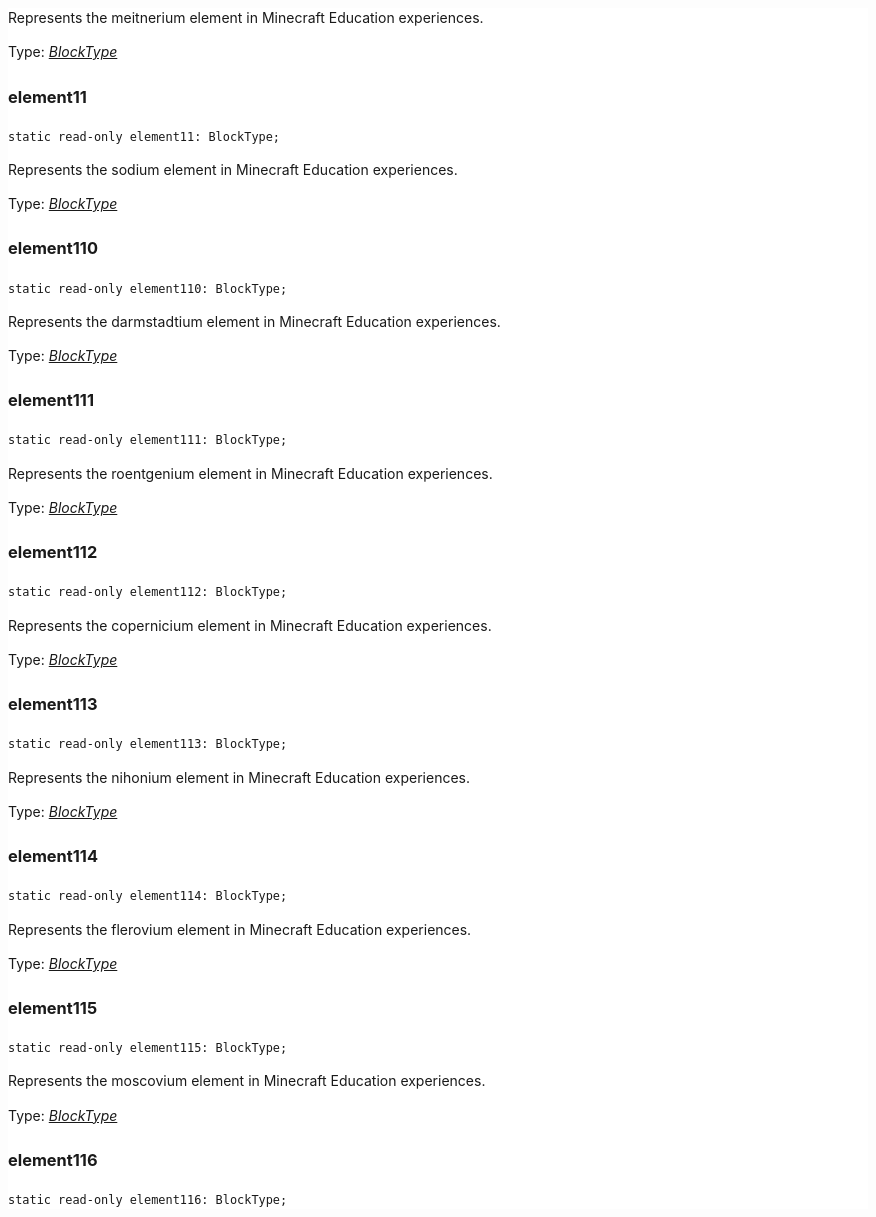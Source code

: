 Represents the meitnerium element in Minecraft Education experiences.

Type: [*BlockType*](BlockType.md)

### **element11**
`static read-only element11: BlockType;`

Represents the sodium element in Minecraft Education experiences.

Type: [*BlockType*](BlockType.md)

### **element110**
`static read-only element110: BlockType;`

Represents the darmstadtium element in Minecraft Education experiences.

Type: [*BlockType*](BlockType.md)

### **element111**
`static read-only element111: BlockType;`

Represents the roentgenium element in Minecraft Education experiences.

Type: [*BlockType*](BlockType.md)

### **element112**
`static read-only element112: BlockType;`

Represents the copernicium element in Minecraft Education experiences.

Type: [*BlockType*](BlockType.md)

### **element113**
`static read-only element113: BlockType;`

Represents the nihonium element in Minecraft Education experiences.

Type: [*BlockType*](BlockType.md)

### **element114**
`static read-only element114: BlockType;`

Represents the flerovium element in Minecraft Education experiences.

Type: [*BlockType*](BlockType.md)

### **element115**
`static read-only element115: BlockType;`

Represents the moscovium element in Minecraft Education experiences.

Type: [*BlockType*](BlockType.md)

### **element116**
`static read-only element116: BlockType;`
